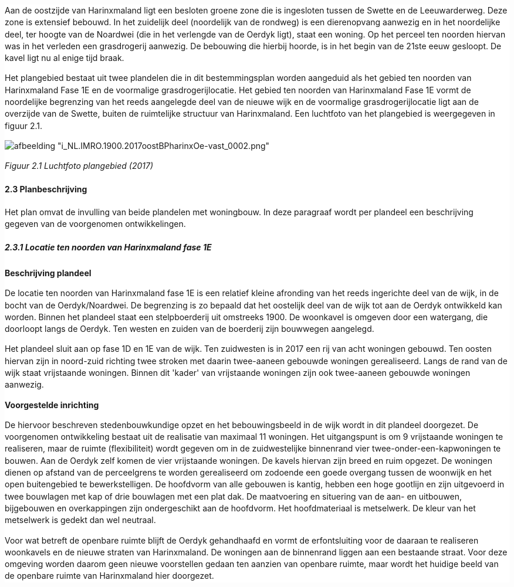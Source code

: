 Aan de oostzijde van Harinxmaland ligt een besloten groene zone die is ingesloten tussen de Swette en de Leeuwarderweg. Deze zone is extensief bebouwd. In het zuidelijk deel (noordelijk van de rondweg) is een dierenopvang aanwezig en in het noordelijke deel, ter hoogte van de Noardwei (die in het verlengde van de Oerdyk ligt), staat een woning. Op het perceel ten noorden hiervan was in het verleden een grasdrogerij aanwezig. De bebouwing die hierbij hoorde, is in het begin van de 21ste eeuw gesloopt. De kavel ligt nu al enige tijd braak.

Het plangebied bestaat uit twee plandelen die in dit bestemmingsplan worden aangeduid als het gebied ten noorden van Harinxmaland Fase 1E en de voormalige grasdrogerijlocatie. Het gebied ten noorden van Harinxmaland Fase 1E vormt de noordelijke begrenzing van het reeds aangelegde deel van de nieuwe wijk en de voormalige grasdrogerijlocatie ligt aan de overzijde van de Swette, buiten de ruimtelijke structuur van Harinxmaland. Een luchtfoto van het plangebied is weergegeven in figuur 2\.1\.

![afbeelding "i_NL.IMRO.1900.2017oostBPharinxOe-vast_0002.png"](i_NL.IMRO.1900.2017oostBPharinxOe-vast_0002.png)

*Figuur 2\.1 Luchtfoto plangebied (2017\)*

#### 2\.3 Planbeschrijving

Het plan omvat de invulling van beide plandelen met woningbouw. In deze paragraaf wordt per plandeel een beschrijving gegeven van de voorgenomen ontwikkelingen.

##### 2\.3\.1 Locatie ten noorden van Harinxmaland fase 1E

**Beschrijving plandeel**

De locatie ten noorden van Harinxmaland fase 1E is een relatief kleine afronding van het reeds ingerichte deel van de wijk, in de bocht van de Oerdyk/Noardwei. De begrenzing is zo bepaald dat het oostelijk deel van de wijk tot aan de Oerdyk ontwikkeld kan worden. Binnen het plandeel staat een stelpboerderij uit omstreeks 1900\. De woonkavel is omgeven door een watergang, die doorloopt langs de Oerdyk. Ten westen en zuiden van de boerderij zijn bouwwegen aangelegd.

Het plandeel sluit aan op fase 1D en 1E van de wijk. Ten zuidwesten is in 2017 een rij van acht woningen gebouwd. Ten oosten hiervan zijn in noord\-zuid richting twee stroken met daarin twee\-aaneen gebouwde woningen gerealiseerd. Langs de rand van de wijk staat vrijstaande woningen. Binnen dit 'kader' van vrijstaande woningen zijn ook twee\-aaneen gebouwde woningen aanwezig.

**Voorgestelde inrichting**

De hiervoor beschreven stedenbouwkundige opzet en het bebouwingsbeeld in de wijk wordt in dit plandeel doorgezet. De voorgenomen ontwikkeling bestaat uit de realisatie van maximaal 11 woningen. Het uitgangspunt is om 9 vrijstaande woningen te realiseren, maar de ruimte (flexibiliteit) wordt gegeven om in de zuidwestelijke binnenrand vier twee\-onder\-een\-kapwoningen te bouwen. Aan de Oerdyk zelf komen de vier vrijstaande woningen. De kavels hiervan zijn breed en ruim opgezet. De woningen dienen op afstand van de perceelgrens te worden gerealiseerd om zodoende een goede overgang tussen de woonwijk en het open buitengebied te bewerkstelligen. De hoofdvorm van alle gebouwen is kantig, hebben een hoge gootlijn en zijn uitgevoerd in twee bouwlagen met kap of drie bouwlagen met een plat dak. De maatvoering en situering van de aan\- en uitbouwen, bijgebouwen en overkappingen zijn ondergeschikt aan de hoofdvorm. Het hoofdmateriaal is metselwerk. De kleur van het metselwerk is gedekt dan wel neutraal.

Voor wat betreft de openbare ruimte blijft de Oerdyk gehandhaafd en vormt de erfontsluiting voor de daaraan te realiseren woonkavels en de nieuwe straten van Harinxmaland. De woningen aan de binnenrand liggen aan een bestaande straat. Voor deze omgeving worden daarom geen nieuwe voorstellen gedaan ten aanzien van openbare ruimte, maar wordt het huidige beeld van de openbare ruimte van Harinxmaland hier doorgezet.
